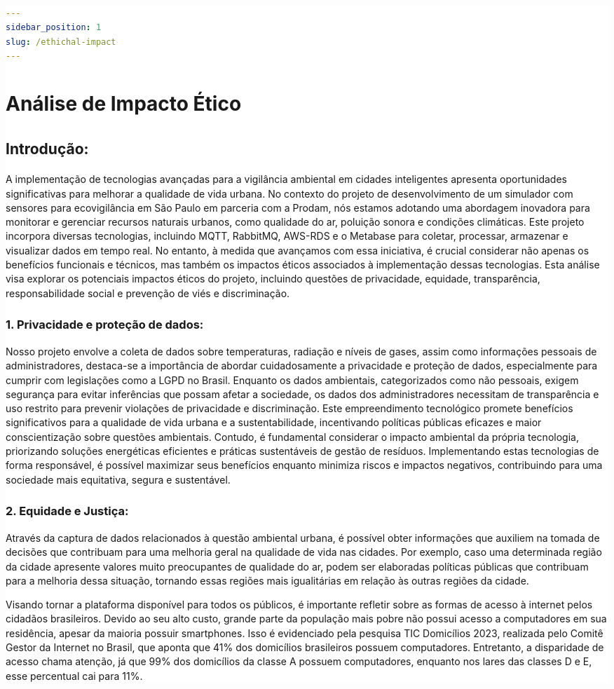```yaml
---
sidebar_position: 1
slug: /ethichal-impact
---
```


# Análise de Impacto Ético 

## Introdução:

A implementação de tecnologias avançadas para a vigilância ambiental em cidades inteligentes apresenta oportunidades significativas para melhorar a qualidade de vida urbana. No contexto do projeto de desenvolvimento de um simulador com sensores para ecovigilância em São Paulo em parceria com a Prodam, nós estamos adotando uma abordagem inovadora para monitorar e gerenciar recursos naturais urbanos, como qualidade do ar, poluição sonora e condições climáticas. Este projeto incorpora diversas tecnologias, incluindo MQTT, RabbitMQ, AWS-RDS e o Metabase para coletar, processar, armazenar e visualizar dados em tempo real.
No entanto, à medida que avançamos com essa iniciativa, é crucial considerar não apenas os benefícios funcionais e técnicos, mas também os impactos éticos associados à implementação dessas tecnologias. Esta análise visa explorar os potenciais impactos éticos do projeto, incluindo questões de privacidade, equidade, transparência, responsabilidade social e prevenção de viés e discriminação.

### 1. Privacidade e proteção de dados:

Nosso projeto envolve a coleta de dados sobre temperaturas, radiação e níveis de gases, assim como informações pessoais de administradores, destaca-se a importância de abordar cuidadosamente a privacidade e proteção de dados, especialmente para cumprir com legislações como a LGPD no Brasil. Enquanto os dados ambientais, categorizados como não pessoais, exigem segurança para evitar inferências que possam afetar a sociedade, os dados dos administradores necessitam de transparência e uso restrito para prevenir violações de privacidade e discriminação. Este empreendimento tecnológico promete benefícios significativos para a qualidade de vida urbana e a sustentabilidade, incentivando políticas públicas eficazes e maior conscientização sobre questões ambientais. Contudo, é fundamental considerar o impacto ambiental da própria tecnologia, priorizando soluções energéticas eficientes e práticas sustentáveis de gestão de resíduos. Implementando estas tecnologias de forma responsável, é possível maximizar seus benefícios enquanto minimiza riscos e impactos negativos, contribuindo para uma sociedade mais equitativa, segura e sustentável.

### 2. Equidade e Justiça:

Através da captura de dados relacionados à questão ambiental urbana, é possível obter informações que auxiliem na tomada de decisões que contribuam para uma melhoria geral na qualidade de vida nas cidades. Por exemplo, caso uma determinada região da cidade apresente valores muito preocupantes de qualidade do ar, podem ser elaboradas políticas públicas que contribuam para a melhoria dessa situação, tornando essas regiões mais igualitárias em relação às outras regiões da cidade.

Visando tornar a plataforma disponível para todos os públicos, é importante refletir sobre as formas de acesso à internet pelos cidadãos brasileiros. Devido ao seu alto custo, grande parte da população mais pobre não possui acesso a computadores em sua residência, apesar da maioria possuir smartphones. Isso é evidenciado pela pesquisa TIC Domicílios 2023, realizada pelo Comitê Gestor da Internet no Brasil, que aponta que 41% dos domicílios brasileiros possuem computadores. Entretanto, a disparidade de acesso chama atenção, já que 99% dos domicílios da classe A possuem computadores, enquanto nos lares das classes D e E, esse percentual cai para 11%.
